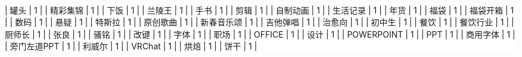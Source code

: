 | 罐头 | 1 |
| 精彩集锦 | 1 |
| 下饭 | 1 |
| 兰陵王 | 1 |
| 手书 | 1 |
| 剪辑 | 1 |
| 自制动画 | 1 |
| 生活记录 | 1 |
| 年货 | 1 |
| 福袋 | 1 |
| 福袋开箱 | 1 |
| 数码 | 1 |
| 悬疑 | 1 |
| 特斯拉 | 1 |
| 原创歌曲 | 1 |
| 新春音乐颂 | 1 |
| 吉他弹唱 | 1 |
| 治愈向 | 1 |
| 初中生 | 1 |
| 餐饮 | 1 |
| 餐饮行业 | 1 |
| 厨师长 | 1 |
| 张良 | 1 |
| 骚铭 | 1 |
| 改键 | 1 |
| 字体 | 1 |
| 职场 | 1 |
| OFFICE | 1 |
| 设计 | 1 |
| POWERPOINT | 1 |
| PPT | 1 |
| 商用字体 | 1 |
| 旁门左道PPT | 1 |
| 利威尔 | 1 |
| VRChat | 1 |
| 烘焙 | 1 |
| 饼干 | 1 |